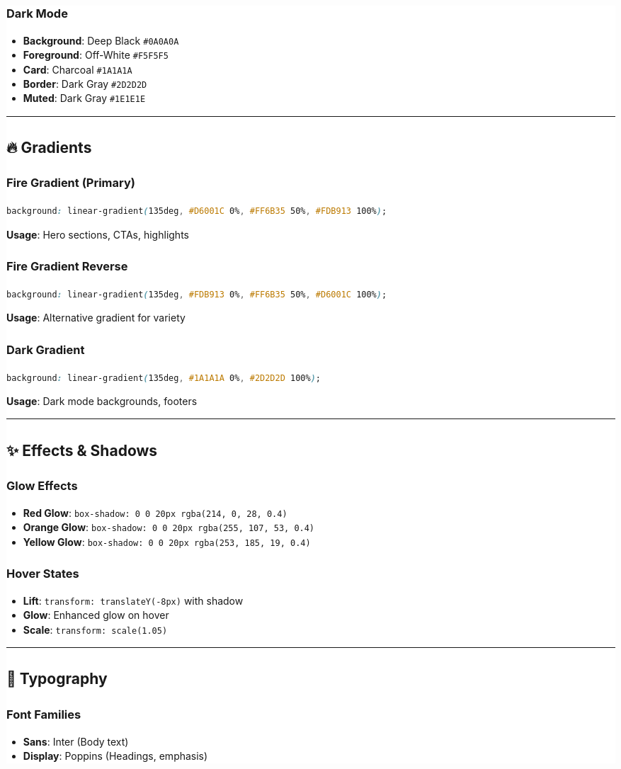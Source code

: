 ### Dark Mode
- **Background**: Deep Black `#0A0A0A`
- **Foreground**: Off-White `#F5F5F5`
- **Card**: Charcoal `#1A1A1A`
- **Border**: Dark Gray `#2D2D2D`
- **Muted**: Dark Gray `#1E1E1E`

---

## 🔥 Gradients

### Fire Gradient (Primary)
```css
background: linear-gradient(135deg, #D6001C 0%, #FF6B35 50%, #FDB913 100%);
```
**Usage**: Hero sections, CTAs, highlights

### Fire Gradient Reverse
```css
background: linear-gradient(135deg, #FDB913 0%, #FF6B35 50%, #D6001C 100%);
```
**Usage**: Alternative gradient for variety

### Dark Gradient
```css
background: linear-gradient(135deg, #1A1A1A 0%, #2D2D2D 100%);
```
**Usage**: Dark mode backgrounds, footers

---

## ✨ Effects & Shadows

### Glow Effects
- **Red Glow**: `box-shadow: 0 0 20px rgba(214, 0, 28, 0.4)`
- **Orange Glow**: `box-shadow: 0 0 20px rgba(255, 107, 53, 0.4)`
- **Yellow Glow**: `box-shadow: 0 0 20px rgba(253, 185, 19, 0.4)`

### Hover States
- **Lift**: `transform: translateY(-8px)` with shadow
- **Glow**: Enhanced glow on hover
- **Scale**: `transform: scale(1.05)`

---

## 📐 Typography

### Font Families
- **Sans**: Inter (Body text)
- **Display**: Poppins (Headings, emphasis)
